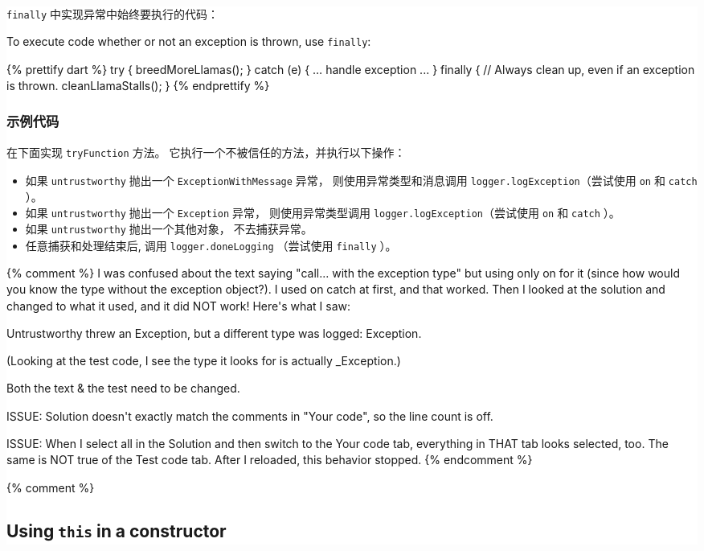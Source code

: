 `finally` 中实现异常中始终要执行的代码：

To execute code whether or not an exception is thrown,
use `finally`:

{% prettify dart %}
try {
  breedMoreLlamas();
} catch (e) {
  … handle exception ...
} finally {
  // Always clean up, even if an exception is thrown.
  cleanLlamaStalls();
}
{% endprettify %}

### 示例代码

在下面实现 `tryFunction` 方法。 它执行一个不被信任的方法，并执行以下操作：

* 如果 `untrustworthy` 抛出一个 `ExceptionWithMessage` 异常，
  则使用异常类型和消息调用 `logger.logException`（尝试使用 `on` 和 `catch` ）。
* 如果 `untrustworthy` 抛出一个 `Exception` 异常，
  则使用异常类型调用 `logger.logException`（尝试使用 `on` 和 `catch` ）。
* 如果 `untrustworthy` 抛出一个其他对象，
  不去捕获异常。
* 任意捕获和处理结束后, 调用 `logger.doneLogging`
  （尝试使用 `finally` ）。

<iframe src="{{site.dartpadx}}?id=e221e3fd667825e62aac79079b8b5c59"></iframe>

{% comment %}
I was confused about the text saying "call... with the exception type" but
using only on for it (since how would you know the type without the exception
object?). I used on catch at first, and that worked. Then I looked at the
solution and changed to what it used, and it did NOT work! Here's what I saw:

Untrustworthy threw an Exception, but a different type was logged: Exception.

(Looking at the test code, I see the type it looks for is actually _Exception.)

Both the text & the test need to be changed.

ISSUE: Solution doesn't exactly match the comments in "Your code", so the
line count is off.

ISSUE: When I select all in the Solution and then switch to the Your code tab,
everything in THAT tab looks selected, too. The same is NOT true of the
Test code tab. After I reloaded, this behavior stopped.
{% endcomment %}


{% comment %}

## Using `this` in a constructor
